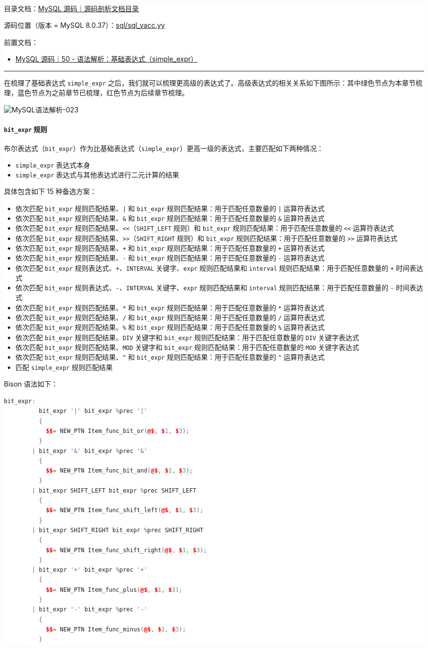 目录文档：[MySQL 源码｜源码剖析文档目录](https://zhuanlan.zhihu.com/p/714761054)

源码位置（版本 = MySQL 8.0.37）：[sql/sql_yacc.yy](https://github.com/mysql/mysql-server/blob/trunk/sql/sql_yacc.yy)

前置文档：

- [MySQL 源码｜50 - 语法解析：基础表达式（simple_expr）](https://zhuanlan.zhihu.com/p/715703857)

---

在梳理了基础表达式 `simple_expr` 之后，我们就可以梳理更高级的表达式了。高级表达式的相关关系如下图所示：其中绿色节点为本章节梳理，蓝色节点为之前章节已梳理，红色节点为后续章节梳理。

![MySQL语法解析-023](C:\blog\graph\MySQL语法解析-023.png)

#### `bit_expr` 规则

布尔表达式（`bit_expr`）作为比基础表达式（`simple_expr`）更高一级的表达式，主要匹配如下两种情况：

- `simple_expr` 表达式本身
- `simple_expr` 表达式与其他表达式进行二元计算的结果

具体包含如下 15 种备选方案：

- 依次匹配 `bit_expr` 规则匹配结果、`|` 和 `bit_expr` 规则匹配结果：用于匹配任意数量的 `|` 运算符表达式
- 依次匹配 `bit_expr` 规则匹配结果、`&` 和 `bit_expr` 规则匹配结果：用于匹配任意数量的 `&` 运算符表达式
- 依次匹配 `bit_expr` 规则匹配结果、`<<`（`SHIFT_LEFT` 规则）和 `bit_expr` 规则匹配结果：用于匹配任意数量的 `<<` 运算符表达式
- 依次匹配 `bit_expr` 规则匹配结果、`>>`（`SHIFT_RIGHT` 规则）和 `bit_expr` 规则匹配结果：用于匹配任意数量的 `>>` 运算符表达式
- 依次匹配 `bit_expr` 规则匹配结果、`+` 和 `bit_expr` 规则匹配结果：用于匹配任意数量的 `+` 运算符表达式
- 依次匹配 `bit_expr` 规则匹配结果、`-` 和 `bit_expr` 规则匹配结果：用于匹配任意数量的 `-` 运算符表达式
- 依次匹配 `bit_expr` 规则表达式、`+`、`INTERVAL` 关键字、`expr` 规则匹配结果和 `interval` 规则匹配结果：用于匹配任意数量的 `+` 时间表达式
- 依次匹配 `bit_expr` 规则表达式、`-`、`INTERVAL` 关键字、`expr` 规则匹配结果和 `interval` 规则匹配结果：用于匹配任意数量的 `-` 时间表达式
- 依次匹配 `bit_expr` 规则匹配结果、`*` 和 `bit_expr` 规则匹配结果：用于匹配任意数量的 `*` 运算符表达式
- 依次匹配 `bit_expr` 规则匹配结果、`/` 和 `bit_expr` 规则匹配结果：用于匹配任意数量的 `/` 运算符表达式
- 依次匹配 `bit_expr` 规则匹配结果、`%` 和 `bit_expr` 规则匹配结果：用于匹配任意数量的 `%` 运算符表达式
- 依次匹配 `bit_expr` 规则匹配结果、`DIV` 关键字和 `bit_expr` 规则匹配结果：用于匹配任意数量的 `DIV` 关键字表达式
- 依次匹配 `bit_expr` 规则匹配结果、`MOD` 关键字和 `bit_expr` 规则匹配结果：用于匹配任意数量的 `MOD` 关键字表达式
- 依次匹配 `bit_expr` 规则匹配结果、`^` 和 `bit_expr` 规则匹配结果：用于匹配任意数量的 `^` 运算符表达式
- 匹配 `simple_expr` 规则匹配结果

Bison 语法如下：

```C++
bit_expr:
          bit_expr '|' bit_expr %prec '|'
          {
            $$= NEW_PTN Item_func_bit_or(@$, $1, $3);
          }
        | bit_expr '&' bit_expr %prec '&'
          {
            $$= NEW_PTN Item_func_bit_and(@$, $1, $3);
          }
        | bit_expr SHIFT_LEFT bit_expr %prec SHIFT_LEFT
          {
            $$= NEW_PTN Item_func_shift_left(@$, $1, $3);
          }
        | bit_expr SHIFT_RIGHT bit_expr %prec SHIFT_RIGHT
          {
            $$= NEW_PTN Item_func_shift_right(@$, $1, $3);
          }
        | bit_expr '+' bit_expr %prec '+'
          {
            $$= NEW_PTN Item_func_plus(@$, $1, $3);
          }
        | bit_expr '-' bit_expr %prec '-'
          {
            $$= NEW_PTN Item_func_minus(@$, $1, $3);
          }
```
